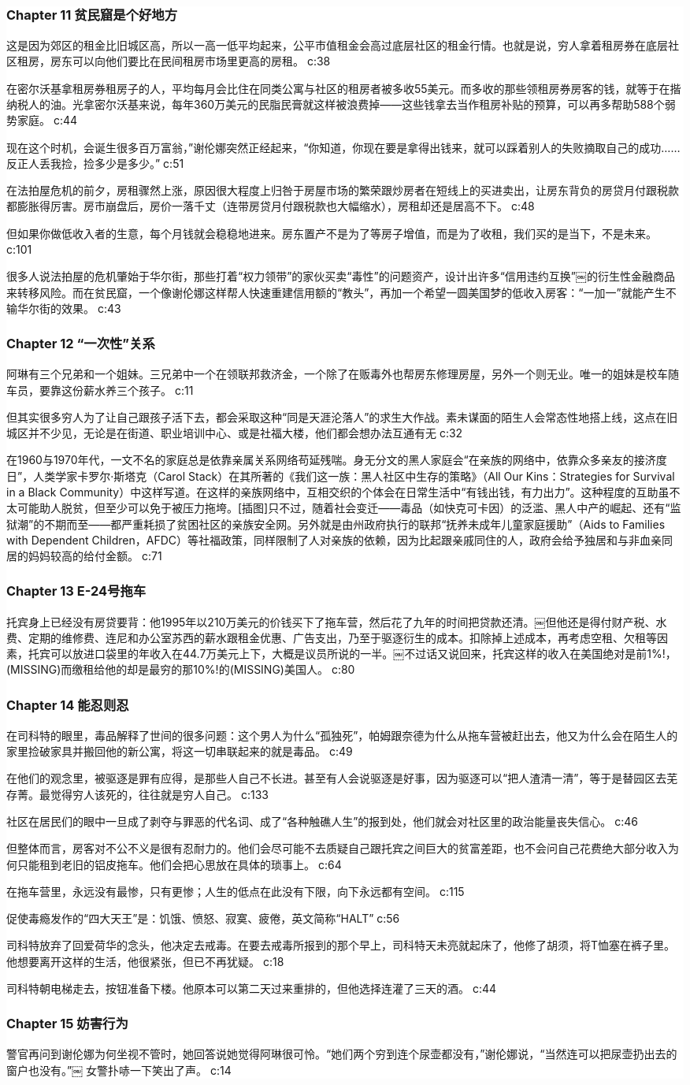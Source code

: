 ### Chapter 11 贫民窟是个好地方

这是因为郊区的租金比旧城区高，所以一高一低平均起来，公平市值租金会高过底层社区的租金行情。也就是说，穷人拿着租房券在底层社区租房，房东可以向他们要比在民间租房市场里更高的房租。 c:38

在密尔沃基拿租房券租房子的人，平均每月会比住在同类公寓与社区的租房者被多收55美元。而多收的那些领租房券房客的钱，就等于在揩纳税人的油。光拿密尔沃基来说，每年360万美元的民脂民膏就这样被浪费掉——这些钱拿去当作租房补贴的预算，可以再多帮助588个弱势家庭。 c:44

现在这个时机，会诞生很多百万富翁，”谢伦娜突然正经起来，“你知道，你现在要是拿得出钱来，就可以踩着别人的失败摘取自己的成功……反正人丢我捡，捡多少是多少。” c:51

在法拍屋危机的前夕，房租骤然上涨，原因很大程度上归咎于房屋市场的繁荣跟炒房者在短线上的买进卖出，让房东背负的房贷月付跟税款都膨胀得厉害。房市崩盘后，房价一落千丈（连带房贷月付跟税款也大幅缩水），房租却还是居高不下。 c:48

但如果你做低收入者的生意，每个月钱就会稳稳地进来。房东置产不是为了等房子增值，而是为了收租，我们买的是当下，不是未来。 c:101

很多人说法拍屋的危机肇始于华尔街，那些打着“权力领带”的家伙买卖“毒性”的问题资产，设计出许多“信用违约互换”￼的衍生性金融商品来转移风险。而在贫民窟，一个像谢伦娜这样帮人快速重建信用额的“教头”，再加一个希望一圆美国梦的低收入房客：“一加一”就能产生不输华尔街的效果。 c:43

### Chapter 12 “一次性”关系

阿琳有三个兄弟和一个姐妹。三兄弟中一个在领联邦救济金，一个除了在贩毒外也帮房东修理房屋，另外一个则无业。唯一的姐妹是校车随车员，要靠这份薪水养三个孩子。 c:11

但其实很多穷人为了让自己跟孩子活下去，都会采取这种“同是天涯沦落人”的求生大作战。素未谋面的陌生人会常态性地搭上线，这点在旧城区并不少见，无论是在街道、职业培训中心、或是社福大楼，他们都会想办法互通有无 c:32

在1960与1970年代，一文不名的家庭总是依靠亲属关系网络苟延残喘。身无分文的黑人家庭会“在亲族的网络中，依靠众多亲友的接济度日”，人类学家卡罗尔·斯塔克（Carol Stack）在其所著的《我们这一族：黑人社区中生存的策略》（All Our Kins：Strategies for Survival in a Black Community）中这样写道。在这样的亲族网络中，互相交织的个体会在日常生活中“有钱出钱，有力出力”。这种程度的互助虽不太可能助人脱贫，但至少可以免于被压力拖垮。[插图]只不过，随着社会变迁——毒品（如快克可卡因）的泛滥、黑人中产的崛起、还有“监狱潮”的不期而至——都严重耗损了贫困社区的亲族安全网。另外就是由州政府执行的联邦“抚养未成年儿童家庭援助”（Aids to Families with Dependent Children，AFDC）等社福政策，同样限制了人对亲族的依赖，因为比起跟亲戚同住的人，政府会给予独居和与非血亲同居的妈妈较高的给付金额。 c:71

### Chapter 13 E-24号拖车

托宾身上已经没有房贷要背：他1995年以210万美元的价钱买下了拖车营，然后花了九年的时间把贷款还清。￼但他还是得付财产税、水费、定期的维修费、连尼和办公室苏西的薪水跟租金优惠、广告支出，乃至于驱逐衍生的成本。扣除掉上述成本，再考虑空租、欠租等因素，托宾可以放进口袋里的年收入在44.7万美元上下，大概是议员所说的一半。￼不过话又说回来，托宾这样的收入在美国绝对是前1%!，(MISSING)而缴租给他的却是最穷的那10%!的(MISSING)美国人。 c:80

### Chapter 14 能忍则忍

在司科特的眼里，毒品解释了世间的很多问题：这个男人为什么“孤独死”，帕姆跟奈德为什么从拖车营被赶出去，他又为什么会在陌生人的家里捡破家具并搬回他的新公寓，将这一切串联起来的就是毒品。 c:49

在他们的观念里，被驱逐是罪有应得，是那些人自己不长进。甚至有人会说驱逐是好事，因为驱逐可以“把人渣清一清”，等于是替园区去芜存菁。最觉得穷人该死的，往往就是穷人自己。 c:133

社区在居民们的眼中一旦成了剥夺与罪恶的代名词、成了“各种触礁人生”的报到处，他们就会对社区里的政治能量丧失信心。 c:46

但整体而言，房客对不公不义是很有忍耐力的。他们会尽可能不去质疑自己跟托宾之间巨大的贫富差距，也不会问自己花费绝大部分收入为何只能租到老旧的铝皮拖车。他们会把心思放在具体的琐事上。 c:64

在拖车营里，永远没有最惨，只有更惨；人生的低点在此没有下限，向下永远都有空间。 c:115

促使毒瘾发作的“四大天王”是：饥饿、愤怒、寂寞、疲倦，英文简称“HALT” c:56

司科特放弃了回爱荷华的念头，他决定去戒毒。在要去戒毒所报到的那个早上，司科特天未亮就起床了，他修了胡须，将T恤塞在裤子里。他想要离开这样的生活，他很紧张，但已不再犹疑。 c:18

司科特朝电梯走去，按钮准备下楼。他原本可以第二天过来重排的，但他选择连灌了三天的酒。 c:44

### Chapter 15 妨害行为

警官再问到谢伦娜为何坐视不管时，她回答说她觉得阿琳很可怜。“她们两个穷到连个尿壶都没有，”谢伦娜说，“当然连可以把尿壶扔出去的窗户也没有。”￼
女警扑哧一下笑出了声。 c:14
